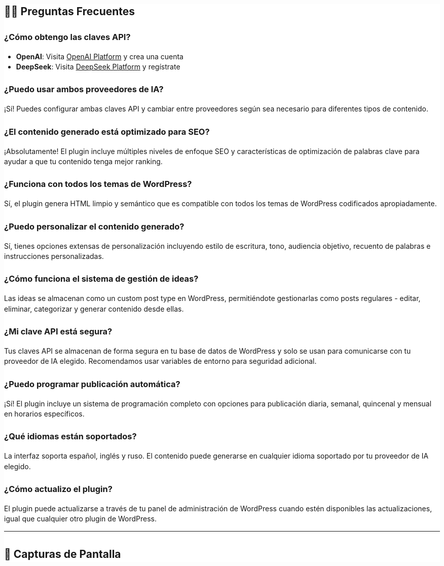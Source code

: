 
## 🙋‍♂️ Preguntas Frecuentes

### ¿Cómo obtengo las claves API?
- **OpenAI**: Visita [OpenAI Platform](https://platform.openai.com/api-keys) y crea una cuenta
- **DeepSeek**: Visita [DeepSeek Platform](https://platform.deepseek.com/api_keys) y regístrate

### ¿Puedo usar ambos proveedores de IA?
¡Sí! Puedes configurar ambas claves API y cambiar entre proveedores según sea necesario para diferentes tipos de contenido.

### ¿El contenido generado está optimizado para SEO?
¡Absolutamente! El plugin incluye múltiples niveles de enfoque SEO y características de optimización de palabras clave para ayudar a que tu contenido tenga mejor ranking.

### ¿Funciona con todos los temas de WordPress?
Sí, el plugin genera HTML limpio y semántico que es compatible con todos los temas de WordPress codificados apropiadamente.

### ¿Puedo personalizar el contenido generado?
Sí, tienes opciones extensas de personalización incluyendo estilo de escritura, tono, audiencia objetivo, recuento de palabras e instrucciones personalizadas.

### ¿Cómo funciona el sistema de gestión de ideas?
Las ideas se almacenan como un custom post type en WordPress, permitiéndote gestionarlas como posts regulares - editar, eliminar, categorizar y generar contenido desde ellas.

### ¿Mi clave API está segura?
Tus claves API se almacenan de forma segura en tu base de datos de WordPress y solo se usan para comunicarse con tu proveedor de IA elegido. Recomendamos usar variables de entorno para seguridad adicional.

### ¿Puedo programar publicación automática?
¡Sí! El plugin incluye un sistema de programación completo con opciones para publicación diaria, semanal, quincenal y mensual en horarios específicos.

### ¿Qué idiomas están soportados?
La interfaz soporta español, inglés y ruso. El contenido puede generarse en cualquier idioma soportado por tu proveedor de IA elegido.

### ¿Cómo actualizo el plugin?
El plugin puede actualizarse a través de tu panel de administración de WordPress cuando estén disponibles las actualizaciones, igual que cualquier otro plugin de WordPress.

---

## 📸 Capturas de Pantalla
